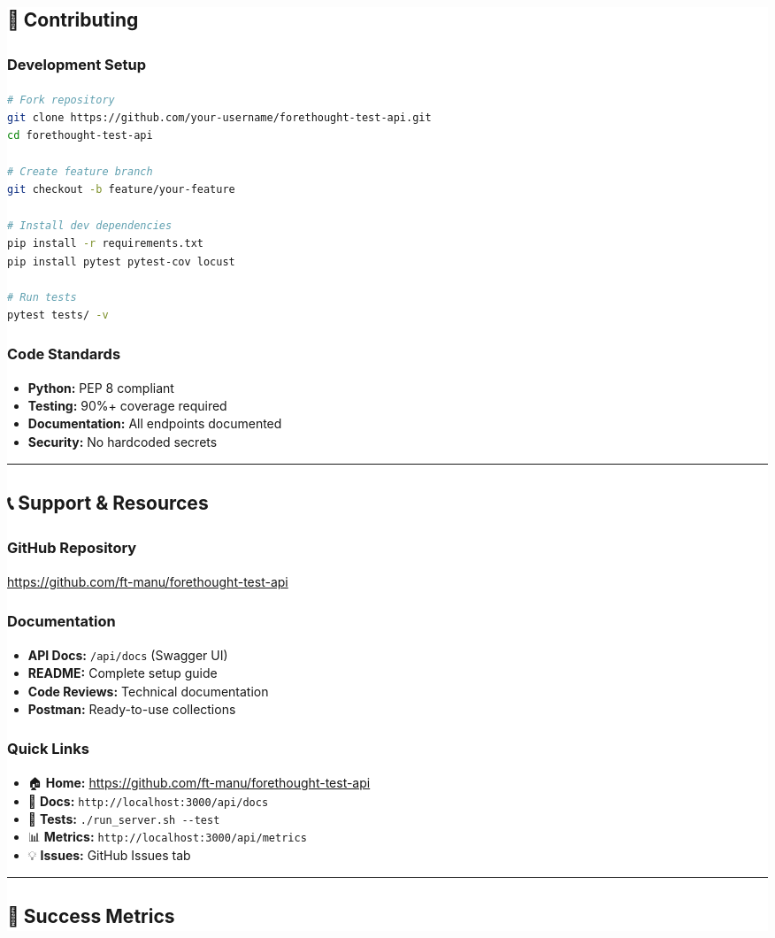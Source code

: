 
## 🤝 **Contributing**

### **Development Setup**
```bash
# Fork repository
git clone https://github.com/your-username/forethought-test-api.git
cd forethought-test-api

# Create feature branch
git checkout -b feature/your-feature

# Install dev dependencies
pip install -r requirements.txt
pip install pytest pytest-cov locust

# Run tests
pytest tests/ -v
```

### **Code Standards**
- **Python:** PEP 8 compliant
- **Testing:** 90%+ coverage required
- **Documentation:** All endpoints documented
- **Security:** No hardcoded secrets

---

## 📞 **Support & Resources**

### **GitHub Repository**
https://github.com/ft-manu/forethought-test-api

### **Documentation**
- **API Docs:** `/api/docs` (Swagger UI)
- **README:** Complete setup guide
- **Code Reviews:** Technical documentation
- **Postman:** Ready-to-use collections

### **Quick Links**
- 🏠 **Home:** https://github.com/ft-manu/forethought-test-api
- 📖 **Docs:** `http://localhost:3000/api/docs`
- 🧪 **Tests:** `./run_server.sh --test`
- 📊 **Metrics:** `http://localhost:3000/api/metrics`
- 💡 **Issues:** GitHub Issues tab

---

## 🎯 **Success Metrics**

